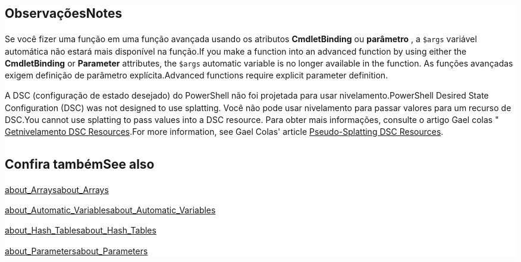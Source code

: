 ## <a name="notes"></a><span data-ttu-id="56671-189">Observações</span><span class="sxs-lookup"><span data-stu-id="56671-189">Notes</span></span>

<span data-ttu-id="56671-190">Se você fizer uma função em uma função avançada usando os atributos **CmdletBinding** ou **parâmetro** , a `$args` variável automática não estará mais disponível na função.</span><span class="sxs-lookup"><span data-stu-id="56671-190">If you make a function into an advanced function by using either the **CmdletBinding** or **Parameter** attributes, the `$args` automatic variable is no longer available in the function.</span></span> <span data-ttu-id="56671-191">As funções avançadas exigem definição de parâmetro explícita.</span><span class="sxs-lookup"><span data-stu-id="56671-191">Advanced functions require explicit parameter definition.</span></span>

<span data-ttu-id="56671-192">A DSC (configuração de estado desejado) do PowerShell não foi projetada para usar nivelamento.</span><span class="sxs-lookup"><span data-stu-id="56671-192">PowerShell Desired State Configuration (DSC) was not designed to use splatting.</span></span>
<span data-ttu-id="56671-193">Você não pode usar nivelamento para passar valores para um recurso de DSC.</span><span class="sxs-lookup"><span data-stu-id="56671-193">You cannot use splatting to pass values into a DSC resource.</span></span> <span data-ttu-id="56671-194">Para obter mais informações, consulte o artigo Gael colas " [Getnivelamento DSC Resources](https://gaelcolas.com/2017/11/05/pseudo-splatting-dsc-resources/).</span><span class="sxs-lookup"><span data-stu-id="56671-194">For more information, see Gael Colas' article [Pseudo-Splatting DSC Resources](https://gaelcolas.com/2017/11/05/pseudo-splatting-dsc-resources/).</span></span>

## <a name="see-also"></a><span data-ttu-id="56671-195">Confira também</span><span class="sxs-lookup"><span data-stu-id="56671-195">See also</span></span>

[<span data-ttu-id="56671-196">about_Arrays</span><span class="sxs-lookup"><span data-stu-id="56671-196">about_Arrays</span></span>](about_Arrays.md)

[<span data-ttu-id="56671-197">about_Automatic_Variables</span><span class="sxs-lookup"><span data-stu-id="56671-197">about_Automatic_Variables</span></span>](about_Automatic_Variables.md)

[<span data-ttu-id="56671-198">about_Hash_Tables</span><span class="sxs-lookup"><span data-stu-id="56671-198">about_Hash_Tables</span></span>](about_Hash_Tables.md)

[<span data-ttu-id="56671-199">about_Parameters</span><span class="sxs-lookup"><span data-stu-id="56671-199">about_Parameters</span></span>](about_Parameters.md)
